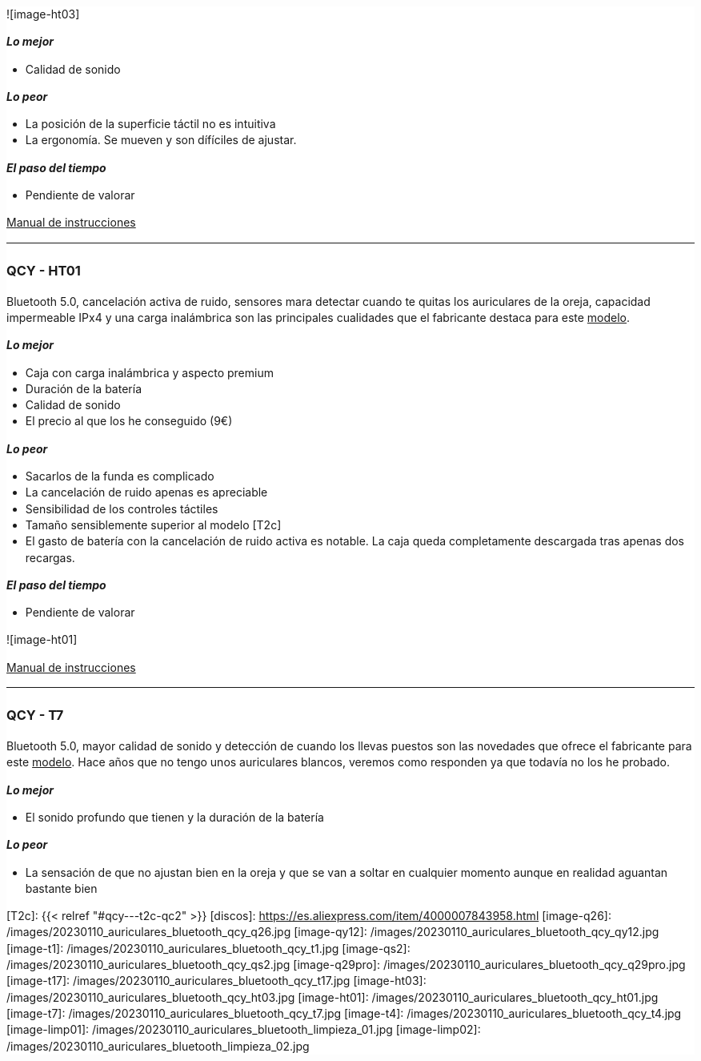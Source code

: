 ![image-ht03]

***Lo mejor***
- Calidad de sonido

***Lo peor***
- La posición de la superficie táctil no es intuitiva
- La ergonomía. Se mueven y son dífíciles de ajustar.

***El paso del tiempo***
- Pendiente de valorar

[Manual de instrucciones](https://t.me/sherblog_archivo/19)

---

### QCY - HT01
Bluetooth 5.0, cancelación activa de ruido, sensores mara detectar cuando te quitas los auriculares de la oreja, capacidad impermeable IPx4 y una carga inalámbrica son las principales cualidades que el fabricante destaca para este [modelo](https://www.qcyearbuds.com/qcy-ht01/).

***Lo mejor***
- Caja con carga inalámbrica y aspecto premium
- Duración de la batería
- Calidad de sonido
- El precio al que los he conseguido (9€)

***Lo peor***
- Sacarlos de la funda es complicado
- La cancelación de ruido apenas es apreciable
- Sensibilidad de los controles táctiles
- Tamaño sensiblemente superior al modelo [T2c]
- El gasto de batería con la cancelación de ruido activa es notable. La caja queda completamente descargada tras apenas dos recargas.

***El paso del tiempo***
- Pendiente de valorar

![image-ht01]

[Manual de instrucciones](https://t.me/sherblog_archivo/21)

---

### QCY - T7
Bluetooth 5.0, mayor calidad de sonido y detección de cuando los llevas puestos son las novedades que ofrece el fabricante para este [modelo](https://www.qcyearbuds.com/qcy-t7/). Hace años que no tengo unos auriculares blancos, veremos como responden ya que todavía no los he probado.

***Lo mejor***
- El sonido profundo que tienen y la duración de la batería

***Lo peor***
- La sensación de que no ajustan bien en la oreja y que se van a soltar en cualquier momento aunque en realidad aguantan bastante bien


[QCY]: https://www.qcy.com
[T2c]: {{< relref "#qcy---t2c-qc2" >}}
[discos]: https://es.aliexpress.com/item/4000007843958.html
[image-q26]: /images/20230110_auriculares_bluetooth_qcy_q26.jpg
[image-qy12]: /images/20230110_auriculares_bluetooth_qcy_qy12.jpg
[image-t1]: /images/20230110_auriculares_bluetooth_qcy_t1.jpg
[image-qs2]: /images/20230110_auriculares_bluetooth_qcy_qs2.jpg
[image-q29pro]: /images/20230110_auriculares_bluetooth_qcy_q29pro.jpg
[image-t17]: /images/20230110_auriculares_bluetooth_qcy_t17.jpg
[image-ht03]: /images/20230110_auriculares_bluetooth_qcy_ht03.jpg
[image-ht01]: /images/20230110_auriculares_bluetooth_qcy_ht01.jpg
[image-t7]: /images/20230110_auriculares_bluetooth_qcy_t7.jpg
[image-t4]: /images/20230110_auriculares_bluetooth_qcy_t4.jpg
[image-limp01]: /images/20230110_auriculares_bluetooth_limpieza_01.jpg
[image-limp02]: /images/20230110_auriculares_bluetooth_limpieza_02.jpg